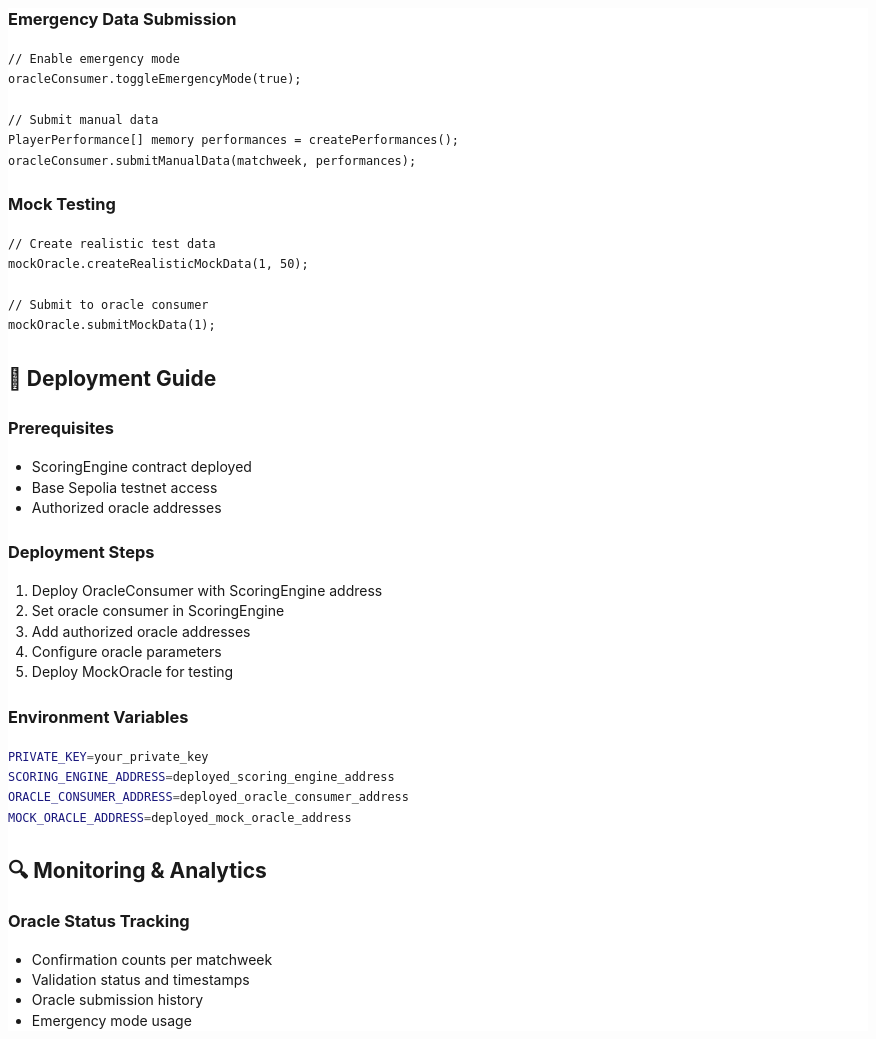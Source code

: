 ### Emergency Data Submission
```solidity
// Enable emergency mode
oracleConsumer.toggleEmergencyMode(true);

// Submit manual data
PlayerPerformance[] memory performances = createPerformances();
oracleConsumer.submitManualData(matchweek, performances);
```

### Mock Testing
```solidity
// Create realistic test data
mockOracle.createRealisticMockData(1, 50);

// Submit to oracle consumer
mockOracle.submitMockData(1);
```

## 🚦 Deployment Guide

### Prerequisites
- ScoringEngine contract deployed
- Base Sepolia testnet access
- Authorized oracle addresses

### Deployment Steps
1. Deploy OracleConsumer with ScoringEngine address
2. Set oracle consumer in ScoringEngine
3. Add authorized oracle addresses
4. Configure oracle parameters
5. Deploy MockOracle for testing

### Environment Variables
```bash
PRIVATE_KEY=your_private_key
SCORING_ENGINE_ADDRESS=deployed_scoring_engine_address
ORACLE_CONSUMER_ADDRESS=deployed_oracle_consumer_address
MOCK_ORACLE_ADDRESS=deployed_mock_oracle_address
```

## 🔍 Monitoring & Analytics

### Oracle Status Tracking
- Confirmation counts per matchweek
- Validation status and timestamps
- Oracle submission history
- Emergency mode usage
